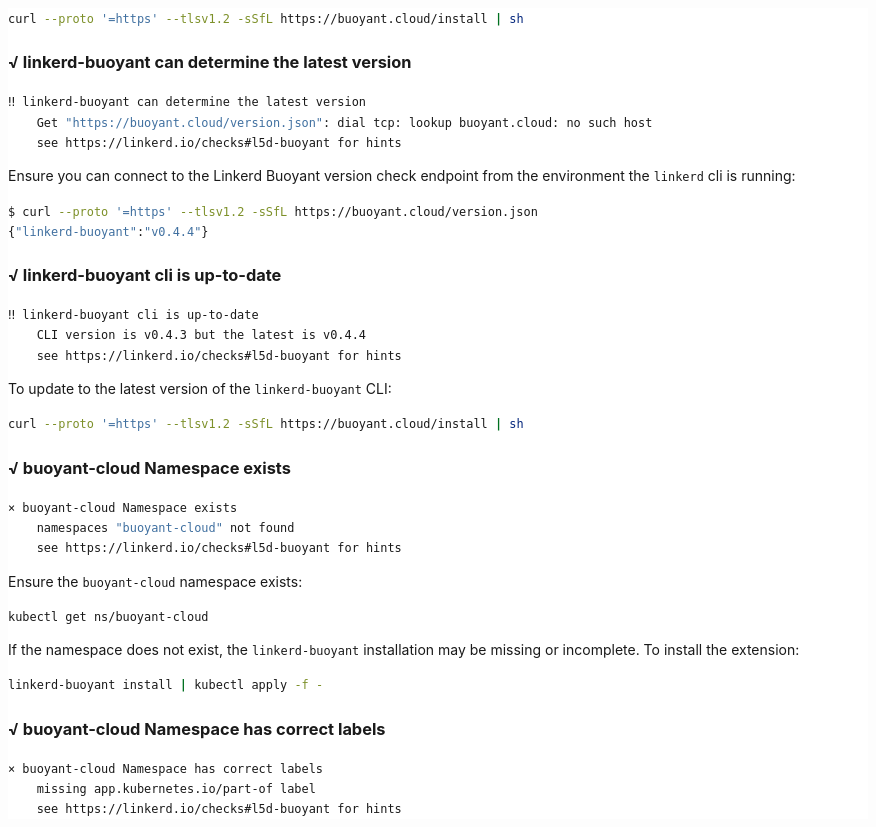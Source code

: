 ```bash
curl --proto '=https' --tlsv1.2 -sSfL https://buoyant.cloud/install | sh
```

### √ linkerd-buoyant can determine the latest version

```bash
‼ linkerd-buoyant can determine the latest version
    Get "https://buoyant.cloud/version.json": dial tcp: lookup buoyant.cloud: no such host
    see https://linkerd.io/checks#l5d-buoyant for hints
```

Ensure you can connect to the Linkerd Buoyant version check endpoint from the
environment the `linkerd` cli is running:

```bash
$ curl --proto '=https' --tlsv1.2 -sSfL https://buoyant.cloud/version.json
{"linkerd-buoyant":"v0.4.4"}
```

### √ linkerd-buoyant cli is up-to-date

```bash
‼ linkerd-buoyant cli is up-to-date
    CLI version is v0.4.3 but the latest is v0.4.4
    see https://linkerd.io/checks#l5d-buoyant for hints
```

To update to the latest version of the `linkerd-buoyant` CLI:

```bash
curl --proto '=https' --tlsv1.2 -sSfL https://buoyant.cloud/install | sh
```

### √ buoyant-cloud Namespace exists

```bash
× buoyant-cloud Namespace exists
    namespaces "buoyant-cloud" not found
    see https://linkerd.io/checks#l5d-buoyant for hints
```

Ensure the `buoyant-cloud` namespace exists:

```bash
kubectl get ns/buoyant-cloud
```

If the namespace does not exist, the `linkerd-buoyant` installation may be
missing or incomplete. To install the extension:

```bash
linkerd-buoyant install | kubectl apply -f -
```

### √ buoyant-cloud Namespace has correct labels

```bash
× buoyant-cloud Namespace has correct labels
    missing app.kubernetes.io/part-of label
    see https://linkerd.io/checks#l5d-buoyant for hints
```
